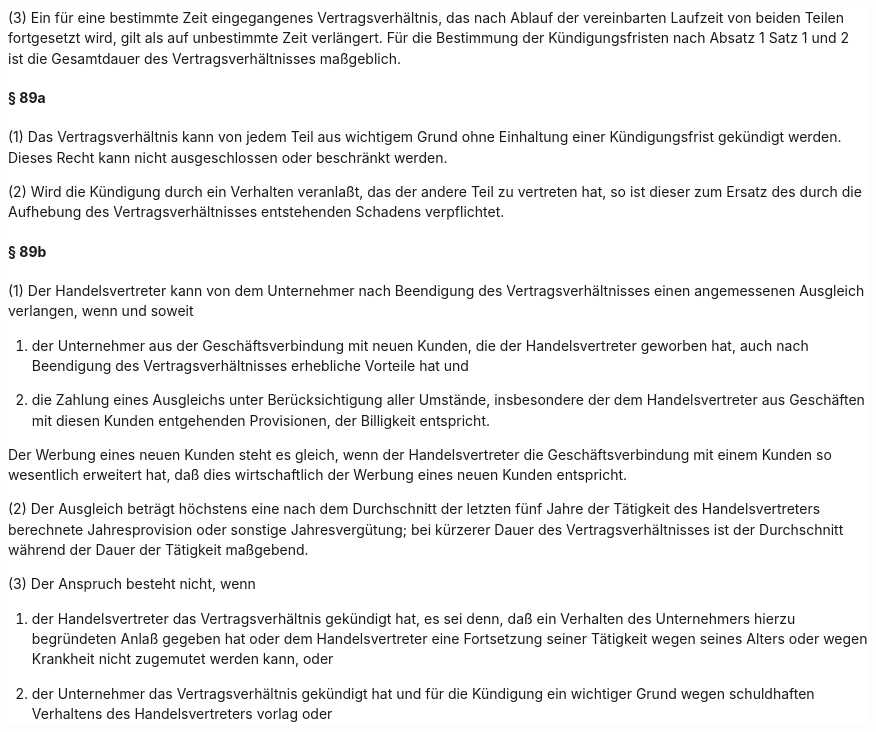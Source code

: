 (3) Ein für eine bestimmte Zeit eingegangenes Vertragsverhältnis, das
nach Ablauf der vereinbarten Laufzeit von beiden Teilen fortgesetzt
wird, gilt als auf unbestimmte Zeit verlängert. Für die Bestimmung der
Kündigungsfristen nach Absatz 1 Satz 1 und 2 ist die Gesamtdauer des
Vertragsverhältnisses maßgeblich.


#### § 89a

(1) Das Vertragsverhältnis kann von jedem Teil aus wichtigem Grund
ohne Einhaltung einer Kündigungsfrist gekündigt werden. Dieses Recht
kann nicht ausgeschlossen oder beschränkt werden.

(2) Wird die Kündigung durch ein Verhalten veranlaßt, das der andere
Teil zu vertreten hat, so ist dieser zum Ersatz des durch die
Aufhebung des Vertragsverhältnisses entstehenden Schadens
verpflichtet.


#### § 89b

(1) Der Handelsvertreter kann von dem Unternehmer nach Beendigung des
Vertragsverhältnisses einen angemessenen Ausgleich verlangen, wenn und
soweit

1.  der Unternehmer aus der Geschäftsverbindung mit neuen Kunden, die der
    Handelsvertreter geworben hat, auch nach Beendigung des
    Vertragsverhältnisses erhebliche Vorteile hat und


2.  die Zahlung eines Ausgleichs unter Berücksichtigung aller Umstände,
    insbesondere der dem Handelsvertreter aus Geschäften mit diesen Kunden
    entgehenden Provisionen, der Billigkeit entspricht.



Der Werbung eines neuen Kunden steht es gleich, wenn der
Handelsvertreter die Geschäftsverbindung mit einem Kunden so
wesentlich erweitert hat, daß dies wirtschaftlich der Werbung eines
neuen Kunden entspricht.

(2) Der Ausgleich beträgt höchstens eine nach dem Durchschnitt der
letzten fünf Jahre der Tätigkeit des Handelsvertreters berechnete
Jahresprovision oder sonstige Jahresvergütung; bei kürzerer Dauer des
Vertragsverhältnisses ist der Durchschnitt während der Dauer der
Tätigkeit maßgebend.

(3) Der Anspruch besteht nicht, wenn

1.  der Handelsvertreter das Vertragsverhältnis gekündigt hat, es sei
    denn, daß ein Verhalten des Unternehmers hierzu begründeten Anlaß
    gegeben hat oder dem Handelsvertreter eine Fortsetzung seiner
    Tätigkeit wegen seines Alters oder wegen Krankheit nicht zugemutet
    werden kann, oder


2.  der Unternehmer das Vertragsverhältnis gekündigt hat und für die
    Kündigung ein wichtiger Grund wegen schuldhaften Verhaltens des
    Handelsvertreters vorlag oder
